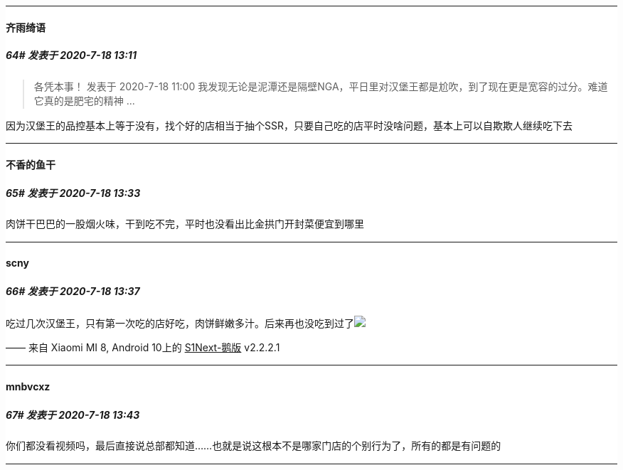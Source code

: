 *****

####  齐雨绮语  
##### 64#       发表于 2020-7-18 13:11



<blockquote>各凭本事！ 发表于 2020-7-18 11:00
我发现无论是泥潭还是隔壁NGA，平日里对汉堡王都是尬吹，到了现在更是宽容的过分。难道它真的是肥宅的精神 ...</blockquote>
因为汉堡王的品控基本上等于没有，找个好的店相当于抽个SSR，只要自己吃的店平时没啥问题，基本上可以自欺欺人继续吃下去







*****

####  不香的鱼干  
##### 65#       发表于 2020-7-18 13:33




肉饼干巴巴的一股烟火味，干到吃不完，平时也没看出比金拱门开封菜便宜到哪里







*****

####  scny  
##### 66#       发表于 2020-7-18 13:37




吃过几次汉堡王，只有第一次吃的店好吃，肉饼鲜嫩多汁。后来再也没吃到过了<img src="https://static.saraba1st.com/image/smiley/face2017/002.png" referrerpolicy="no-referrer">

—— 来自 Xiaomi MI 8, Android 10上的 [S1Next-鹅版](https://github.com/ykrank/S1-Next/releases) v2.2.2.1







*****

####  mnbvcxz  
##### 67#       发表于 2020-7-18 13:43




你们都没看视频吗，最后直接说总部都知道……也就是说这根本不是哪家门店的个别行为了，所有的都是有问题的







*****
